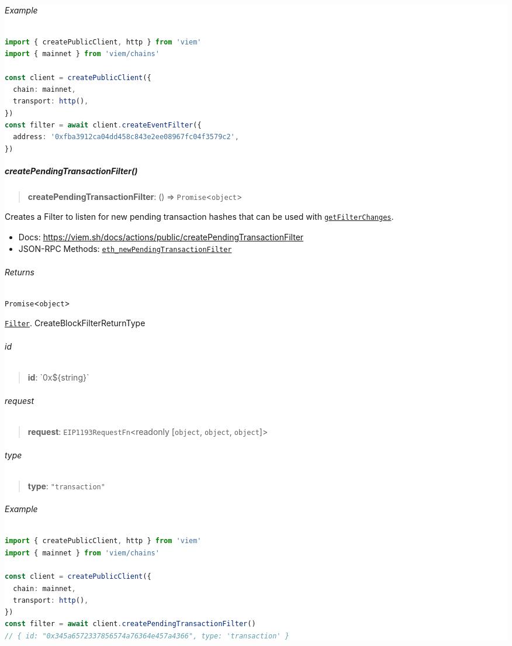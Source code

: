 ###### Example

```ts
import { createPublicClient, http } from 'viem'
import { mainnet } from 'viem/chains'

const client = createPublicClient({
  chain: mainnet,
  transport: http(),
})
const filter = await client.createEventFilter({
  address: '0xfba3912ca04dd458c843e2ee08967fc04f3579c2',
})
```

##### createPendingTransactionFilter()

> **createPendingTransactionFilter**: () => `Promise`\<`object`\>

Creates a Filter to listen for new pending transaction hashes that can be used with [`getFilterChanges`](https://viem.sh/docs/actions/public/getFilterChanges).

- Docs: https://viem.sh/docs/actions/public/createPendingTransactionFilter
- JSON-RPC Methods: [`eth_newPendingTransactionFilter`](https://ethereum.org/en/developers/docs/apis/json-rpc/#eth_newpendingtransactionfilter)

###### Returns

`Promise`\<`object`\>

[`Filter`](https://viem.sh/docs/glossary/types#filter). CreateBlockFilterReturnType

###### id

> **id**: \`0x$\{string\}\`

###### request

> **request**: `EIP1193RequestFn`\<readonly [`object`, `object`, `object`]\>

###### type

> **type**: `"transaction"`

###### Example

```ts
import { createPublicClient, http } from 'viem'
import { mainnet } from 'viem/chains'

const client = createPublicClient({
  chain: mainnet,
  transport: http(),
})
const filter = await client.createPendingTransactionFilter()
// { id: "0x345a6572337856574a76364e457a4366", type: 'transaction' }
```
